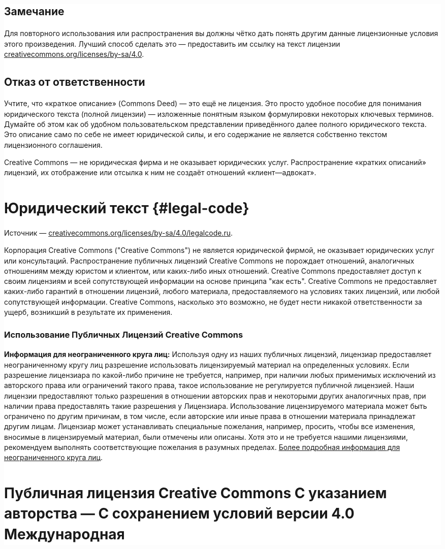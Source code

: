 
## Замечание
Для повторного использования или распространения вы должны чётко дать понять другим данные лицензионные условия этого произведения. Лучший способ сделать это — предоставить им ссылку на текст лицензии [creativecommons.org/licenses/by-sa/4.0](https://creativecommons.org/licenses/by-sa/4.0?target=_blank).

## Отказ от ответственности

Учтите, что «краткое описание» (Commons Deed) — это ещё не лицензия. Это просто удобное пособие для понимания юридического текста (полной лицензии) — изложенные понятным языком формулировки некоторых ключевых терминов. Думайте об этом как об удобном пользовательском представлении приведённого далее полного юридического текста. Это описание само по себе не имеет юридической силы, и его содержание не является собственно текстом лицензионного соглашения.

Creative Commons — не юридическая фирма и не оказывает юридических услуг. Распространение «кратких описаний» лицензий, их отображение или отсылка к ним не создаёт отношений «клиент—адвокат». 



# Юридический текст {#legal-code}

Источник — [creativecommons.org/licenses/by-sa/4.0/legalcode.ru](https://creativecommons.org/licenses/by-sa/4.0/legalcode.ru?target=_blank).

Корпорация Creative Commons ("Creative Commons") не является юридической фирмой, не оказывает юридических услуг или консультаций. Распространение публичных лицензий Creative Commons не порождает отношений, аналогичных отношениям между юристом и клиентом, или каких-либо иных отношений. Creative Commons предоставляет доступ к своим лицензиям и всей сопутствующей информации на основе принципа "как есть". Creative Commons не предоставляет каких-либо гарантий в отношении лицензий, любого материала, предоставляемого на условиях таких лицензий, или любой сопутствующей информации. Creative Commons, насколько это возможно, не будет нести никакой ответственности за ущерб, возникший в результате их применения.



### Использование Публичных Лицензий Creative Commons

**Информация для неограниченного круга лиц:** Используя одну из наших публичных лицензий, лицензиар предоставляет неограниченному кругу лиц разрешение использовать лицензируемый материал на определенных условиях. Если разрешение лицензиара по какой-либо причине не требуется, например, при наличии любых применимых исключений из авторского права или ограничений такого права, такое использование не регулируется публичной лицензией. Наши лицензии предоставляют только разрешения в отношении авторских прав и некоторыми других аналогичных прав, при наличии права предоставлять такие разрешения у Лицензиара. Использование лицензируемого материала может быть ограничено по другим причинам, в том числе, если авторские или иные права в отношении материала принадлежат другим лицам. Лицензиар может устанавливать специальные пожелания, например, просить, чтобы все изменения, вносимые в лицензируемый материал, были отмечены или описаны. Хотя это и не требуется нашими лицензиями, рекомендуем выполнять соответствующие пожелания в разумных пределах. [Более подробная информация для неограниченного круга лиц](https://wiki.creativecommons.org/Considerations_for_licensors_and_licensees?target=_blank).



# Публичная лицензия Creative Commons С&nbsp;указанием авторства — С&nbsp;сохранением условий версии 4.0 Международная
